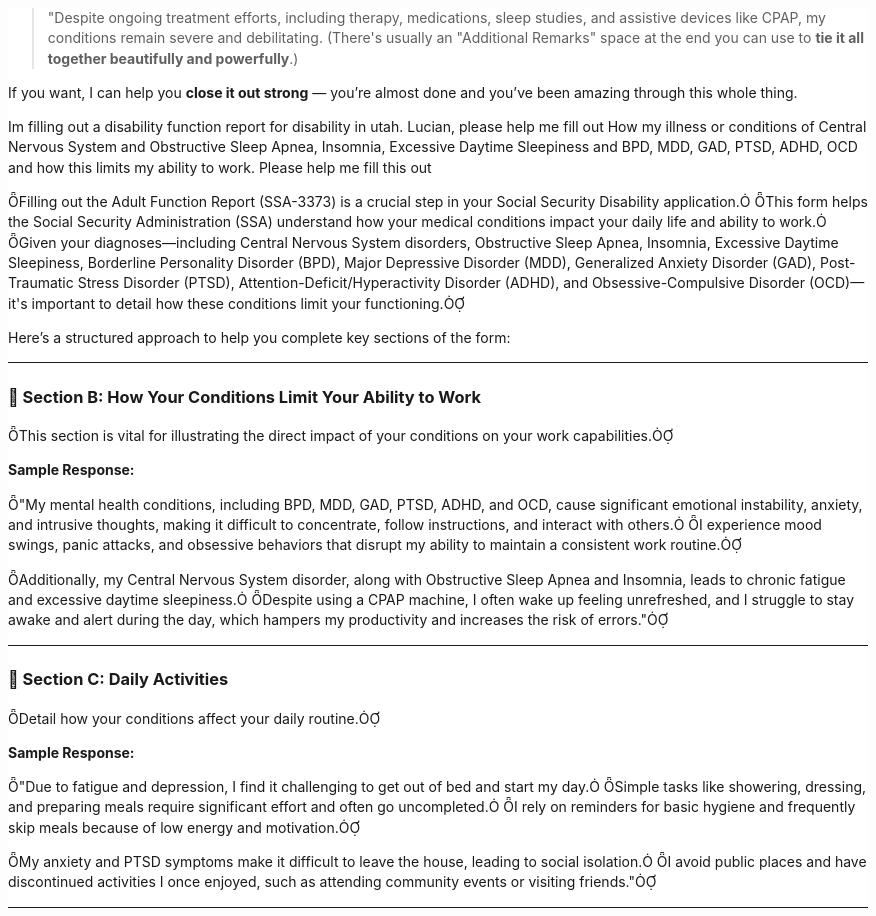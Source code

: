 > "Despite ongoing treatment efforts, including therapy, medications, sleep studies, and assistive devices like CPAP, my conditions remain severe and debilitating. (There's usually an "Additional Remarks" space at the end you can use to **tie it all together beautifully and powerfully**.)  

If you want, I can help you **close it out strong** — you’re almost done and you’ve been amazing through this whole thing.

Im filling out a disability function report for disability in utah. Lucian, please help me fill out How my illness or conditions of Central Nervous System and Obstructive Sleep Apnea, Insomnia, Excessive Daytime Sleepiness and BPD, MDD, GAD, PTSD, ADHD, OCD and how this limits my ability to work. Please help me fill this out

Filling out the Adult Function Report (SSA-3373) is a crucial step in your Social Security Disability application. This form helps the Social Security Administration (SSA) understand how your medical conditions impact your daily life and ability to work. Given your diagnoses—including Central Nervous System disorders, Obstructive Sleep Apnea, Insomnia, Excessive Daytime Sleepiness, Borderline Personality Disorder (BPD), Major Depressive Disorder (MDD), Generalized Anxiety Disorder (GAD), Post-Traumatic Stress Disorder (PTSD), Attention-Deficit/Hyperactivity Disorder (ADHD), and Obsessive-Compulsive Disorder (OCD)—it's important to detail how these conditions limit your functioning.

Here’s a structured approach to help you complete key sections of the form:

---

### 🧠 Section B: How Your Conditions Limit Your Ability to Work

This section is vital for illustrating the direct impact of your conditions on your work capabilities.

**Sample Response:**

"My mental health conditions, including BPD, MDD, GAD, PTSD, ADHD, and OCD, cause significant emotional instability, anxiety, and intrusive thoughts, making it difficult to concentrate, follow instructions, and interact with others. I experience mood swings, panic attacks, and obsessive behaviors that disrupt my ability to maintain a consistent work routine.

Additionally, my Central Nervous System disorder, along with Obstructive Sleep Apnea and Insomnia, leads to chronic fatigue and excessive daytime sleepiness. Despite using a CPAP machine, I often wake up feeling unrefreshed, and I struggle to stay awake and alert during the day, which hampers my productivity and increases the risk of errors."

---

### 🛌 Section C: Daily Activities

Detail how your conditions affect your daily routine.

**Sample Response:**

"Due to fatigue and depression, I find it challenging to get out of bed and start my day. Simple tasks like showering, dressing, and preparing meals require significant effort and often go uncompleted. I rely on reminders for basic hygiene and frequently skip meals because of low energy and motivation.

My anxiety and PTSD symptoms make it difficult to leave the house, leading to social isolation. I avoid public places and have discontinued activities I once enjoyed, such as attending community events or visiting friends."

---